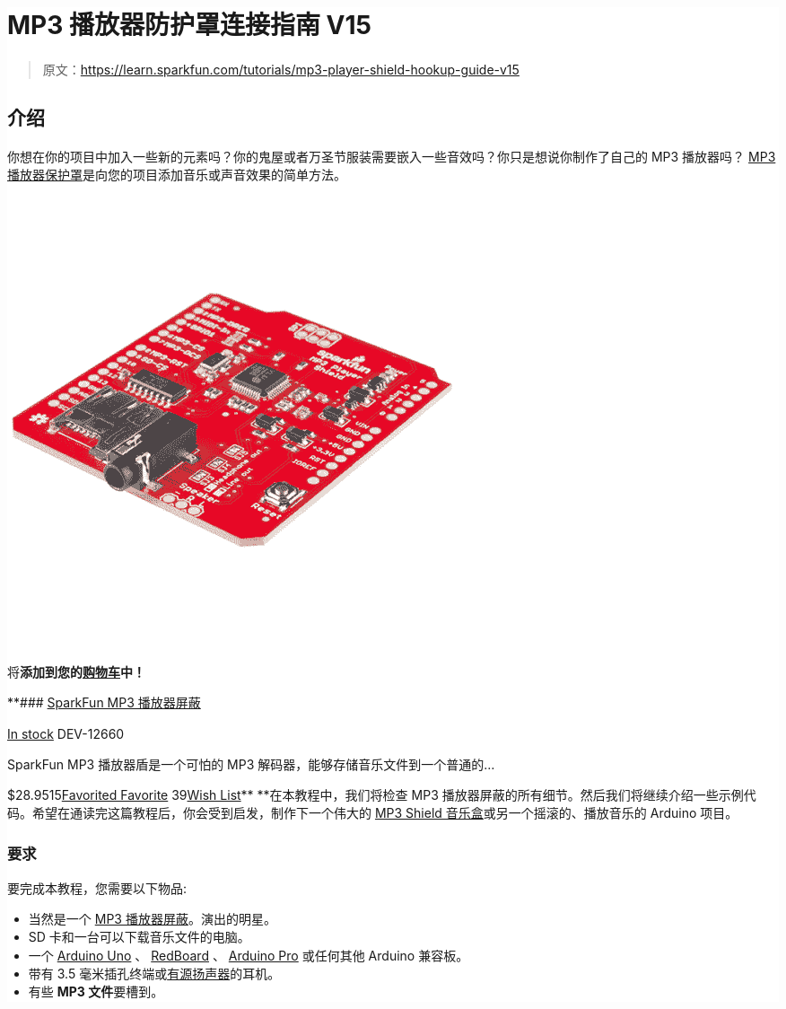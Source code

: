 # MP3 播放器防护罩连接指南 V15

> 原文：<https://learn.sparkfun.com/tutorials/mp3-player-shield-hookup-guide-v15>

## 介绍

你想在你的项目中加入一些新的元素吗？你的鬼屋或者万圣节服装需要嵌入一些音效吗？你只是想说你制作了自己的 MP3 播放器吗？ [MP3 播放器保护罩](http://www.sparkfun.com/products/12660)是向您的项目添加音乐或声音效果的简单方法。

[![SparkFun MP3 Player Shield](img/f354ad598581d73af3e4a63c08ac71f8.png)](https://www.sparkfun.com/products/12660) 

将**添加到您的[购物车](https://www.sparkfun.com/cart)中！**

 **### [SparkFun MP3 播放器屏蔽](https://www.sparkfun.com/products/12660)

[In stock](https://learn.sparkfun.com/static/bubbles/ "in stock") DEV-12660

SparkFun MP3 播放器盾是一个可怕的 MP3 解码器，能够存储音乐文件到一个普通的…

$28.9515[Favorited Favorite](# "Add to favorites") 39[Wish List](# "Add to wish list")** **在本教程中，我们将检查 MP3 播放器屏蔽的所有细节。然后我们将继续介绍一些示例代码。希望在通读完这篇教程后，你会受到启发，制作下一个伟大的 [MP3 Shield 音乐盒](https://learn.sparkfun.com/tutorials/mp3-player-shield-music-box)或另一个摇滚的、播放音乐的 Arduino 项目。

### 要求

要完成本教程，您需要以下物品:

*   当然是一个 [MP3 播放器屏蔽](https://www.sparkfun.com/products/12660)。演出的明星。
*   SD 卡和一台可以下载音乐文件的电脑。
*   一个 [Arduino Uno](https://www.sparkfun.com/products/11021) 、 [RedBoard](https://www.sparkfun.com/products/11575) 、 [Arduino Pro](http://www.sparkfun.com/products/10915) 或任何其他 Arduino 兼容板。
*   带有 3.5 毫米插孔终端或[有源扬声器](https://www.sparkfun.com/products/9151)的耳机。
*   有些 **MP3 文件**要槽到。
